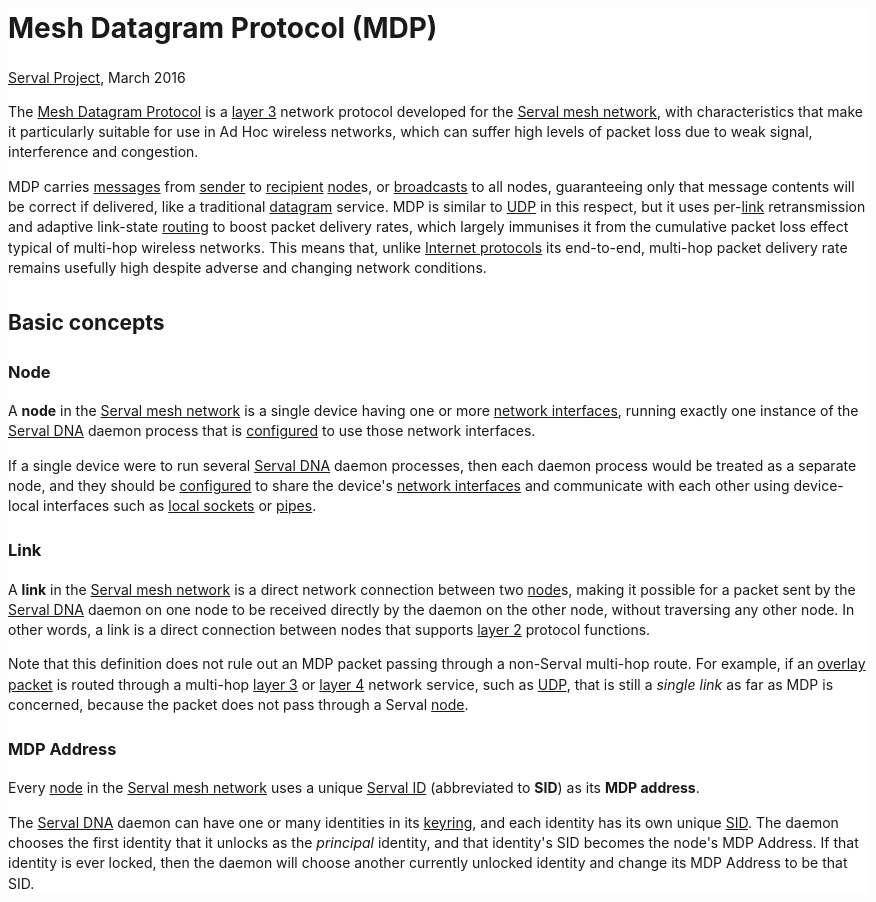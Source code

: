 Mesh Datagram Protocol (MDP)
============================
[Serval Project], March 2016

The [Mesh Datagram Protocol][MDP] is a [layer 3][] network protocol developed
for the [Serval mesh network][], with characteristics that make it particularly
suitable for use in Ad Hoc wireless networks, which can suffer high levels of
packet loss due to weak signal, interference and congestion.

MDP carries [messages](#mdp-message) from [sender](#sender) to [recipient](#recipient)
[node](#node)s, or [broadcasts](#broadcast) to all nodes, guaranteeing only that
message contents will be correct if delivered, like a traditional [datagram][]
service.  MDP is similar to [UDP][] in this respect, but it uses per-[link](#link)
retransmission and adaptive link-state [routing][] to boost packet delivery
rates, which largely immunises it from the cumulative packet loss effect
typical of multi-hop wireless networks.  This means that, unlike [Internet
protocols][] its end-to-end, multi-hop packet delivery rate remains usefully
high despite adverse and changing network conditions.

Basic concepts
--------------

### Node

A **node** in the [Serval mesh network][] is a single device having one or more
[network interfaces][], running exactly one instance of the [Serval DNA][]
daemon process that is [configured][] to use those network interfaces.

If a single device were to run several [Serval DNA][] daemon processes, then
each daemon process would be treated as a separate node, and they should be
[configured][] to share the device's [network interfaces][] and communicate
with each other using device-local interfaces such as [local sockets][] or
[pipes][].

### Link

A **link** in the [Serval mesh network][] is a direct network connection
between two [node](#node)s, making it possible for a packet sent by the [Serval
DNA][] daemon on one node to be received directly by the daemon on the other
node, without traversing any other node.  In other words, a link is a direct
connection between nodes that supports [layer 2][] protocol functions.

Note that this definition does not rule out an MDP packet passing through a
non-Serval multi-hop route.  For example, if an [overlay packet](#overlay-packet)
is routed through a multi-hop [layer 3][] or [layer 4][] network service, such
as [UDP][], that is still a *single link* as far as MDP is concerned, because
the packet does not pass through a Serval [node](#node).

### MDP Address

Every [node](#node) in the [Serval mesh network][] uses a unique [Serval ID][]
(abbreviated to **SID**) as its **MDP address**.

The [Serval DNA][] daemon can have one or many identities in its [keyring][],
and each identity has its own unique [SID][].  The daemon chooses the first
identity that it unlocks as the *principal* identity, and that identity's SID
becomes the node's MDP Address.  If that identity is ever locked, then the
daemon will choose another currently unlocked identity and change its MDP
Address to be that SID.


[Serval Project]: http://www.servalproject.org/
[CC BY 4.0]: ../LICENSE-DOCUMENTATION.md
[Serval mesh network]: http://developer.servalproject.org/dokuwiki/doku.php?id=content:tech:mesh_network
[Serval DNA]: ../README.md
[Serval Mesh]: http://developer.servalproject.org/dokuwiki/doku.php?id=content:servalmesh:
[Mesh Extender]: http://developer.servalproject.org/dokuwiki/doku.php?id=content:meshextender:
[MDP]: http://developer.servalproject.org/dokuwiki/doku.php?id=content:tech:mdp
[datagram]: http://en.wikipedia.org/wiki/Datagram
[Internet protocols]: https://en.wikipedia.org/wiki/Internet_protocol_suite
[layer 2]: https://en.wikipedia.org/wiki/Data_link_layer
[layer 3]: https://en.wikipedia.org/wiki/Network_layer
[layer 4]: https://en.wikipedia.org/wiki/Transport_layer
[peer]: ./REST-API-Route.md#peer
[UDP]: http://en.wikipedia.org/wiki/User_Datagram_Protocol
[MTU]: http://en.wikipedia.org/wiki/Maximum_transmission_unit
[Serval ID]: ./REST-API-Keyring.md#serval-id
[SID]: ./REST-API-Keyring.md#serval-id
[SID abbreviation]: http://developer.servalproject.org/dokuwiki/doku.php?id=content:tech:sid_abbreviation
[configured]: ./Servald-Configuration.md
[network interfaces]: ./Servald-Configuration.md#network-interfaces
[keyring]: ./REST-API-Keyring.md
[routing]: ./REST-API-Route.md
[zero-hop]: ./REST-API-Route.md#zero-hop
[encrypted]: http://developer.servalproject.org/dokuwiki/doku.php?id=content:tech:security_framework
[signed]: http://developer.servalproject.org/dokuwiki/doku.php?id=content:tech:security_framework
[local sockets]: https://en.wikipedia.org/wiki/Unix_domain_socket
[pipes]: https://en.wikipedia.org/wiki/Pipeline_(Unix)
[C language]: http://en.wikipedia.org/wiki/C_(programming_language)
